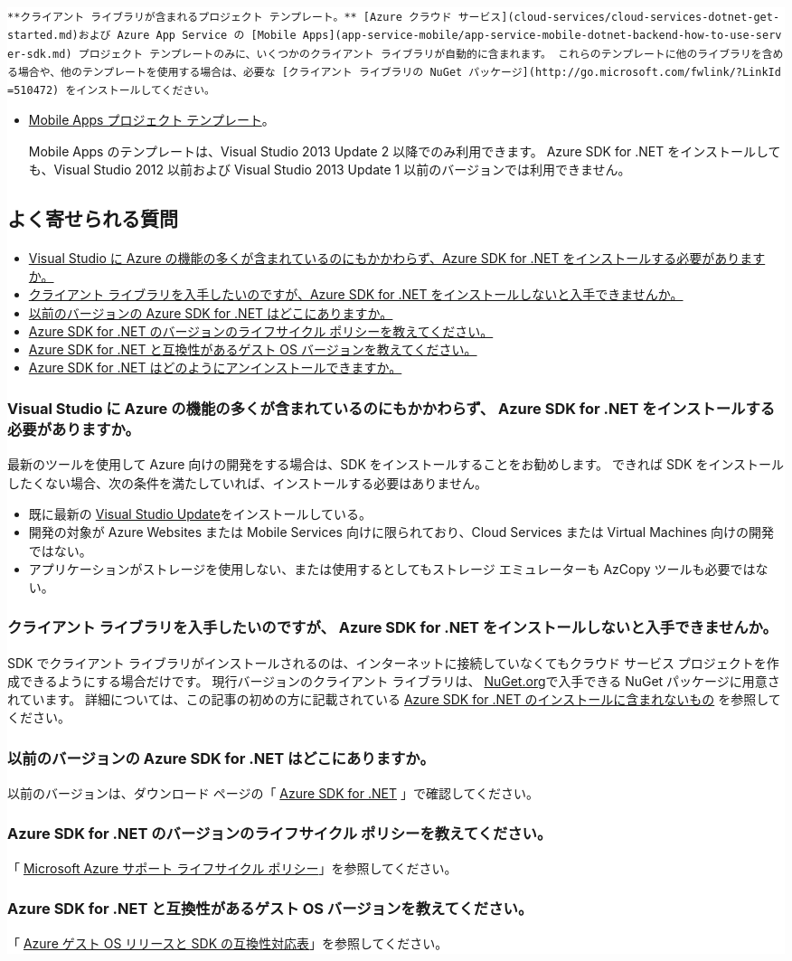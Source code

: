    **クライアント ライブラリが含まれるプロジェクト テンプレート。** [Azure クラウド サービス](cloud-services/cloud-services-dotnet-get-started.md)および Azure App Service の [Mobile Apps](app-service-mobile/app-service-mobile-dotnet-backend-how-to-use-server-sdk.md) プロジェクト テンプレートのみに、いくつかのクライアント ライブラリが自動的に含まれます。 これらのテンプレートに他のライブラリを含める場合や、他のテンプレートを使用する場合は、必要な [クライアント ライブラリの NuGet パッケージ](http://go.microsoft.com/fwlink/?LinkId=510472) をインストールしてください。
* [Mobile Apps プロジェクト テンプレート](app-service-mobile/app-service-mobile-dotnet-backend-how-to-use-server-sdk.md)。
  
    Mobile Apps のテンプレートは、Visual Studio 2013 Update 2 以降でのみ利用できます。 Azure SDK for .NET をインストールしても、Visual Studio 2012 以前および Visual Studio 2013 Update 1 以前のバージョンでは利用できません。

## <a id="faq"></a>よく寄せられる質問
* [Visual Studio に Azure の機能の多くが含まれているのにもかかわらず、Azure SDK for .NET をインストールする必要がありますか。](#azinvs)
* [クライアント ライブラリを入手したいのですが、Azure SDK for .NET をインストールしないと入手できませんか。](#clientlib)
* [以前のバージョンの Azure SDK for .NET はどこにありますか。](#olderversions)
* [Azure SDK for .NET のバージョンのライフサイクル ポリシーを教えてください。](#lifecycle)
* [Azure SDK for .NET と互換性があるゲスト OS バージョンを教えてください。](#guestos)
* [Azure SDK for .NET はどのようにアンインストールできますか。](#uninstall)

### <a id="azinvs"></a>Visual Studio に Azure の機能の多くが含まれているのにもかかわらず、 Azure SDK for .NET をインストールする必要がありますか。
最新のツールを使用して Azure 向けの開発をする場合は、SDK をインストールすることをお勧めします。 できれば SDK をインストールしたくない場合、次の条件を満たしていれば、インストールする必要はありません。

* 既に最新の [Visual Studio Update](http://www.visualstudio.com/downloads/download-visual-studio-vs#DownloadFamilies_5)をインストールしている。
* 開発の対象が Azure Websites または Mobile Services 向けに限られており、Cloud Services または Virtual Machines 向けの開発ではない。
* アプリケーションがストレージを使用しない、または使用するとしてもストレージ エミュレーターも AzCopy ツールも必要ではない。

### <a id="clientlib"></a>クライアント ライブラリを入手したいのですが、 Azure SDK for .NET をインストールしないと入手できませんか。
SDK でクライアント ライブラリがインストールされるのは、インターネットに接続していなくてもクラウド サービス プロジェクトを作成できるようにする場合だけです。 現行バージョンのクライアント ライブラリは、 [NuGet.org](http://go.microsoft.com/fwlink/?LinkId=510472)で入手できる NuGet パッケージに用意されています。 詳細については、この記事の初めの方に記載されている [Azure SDK for .NET のインストールに含まれないもの](#notincluded) を参照してください。

### <a id="olderversions"></a>以前のバージョンの Azure SDK for .NET はどこにありますか。
以前のバージョンは、ダウンロード ページの「 [Azure SDK for .NET](https://azure.microsoft.com/downloads/archive-net-downloads/) 」で確認してください。

### <a id="lifecycle"></a>Azure SDK for .NET のバージョンのライフサイクル ポリシーを教えてください。
「 [Microsoft Azure サポート ライフサイクル ポリシー](http://support.microsoft.com/gp/azure-cloud-lifecycle-faq)」を参照してください。

### <a id="guestos"></a>Azure SDK for .NET と互換性があるゲスト OS バージョンを教えてください。
「 [Azure ゲスト OS リリースと SDK の互換性対応表](http://msdn.microsoft.com/library/ee924680.aspx)」を参照してください。
